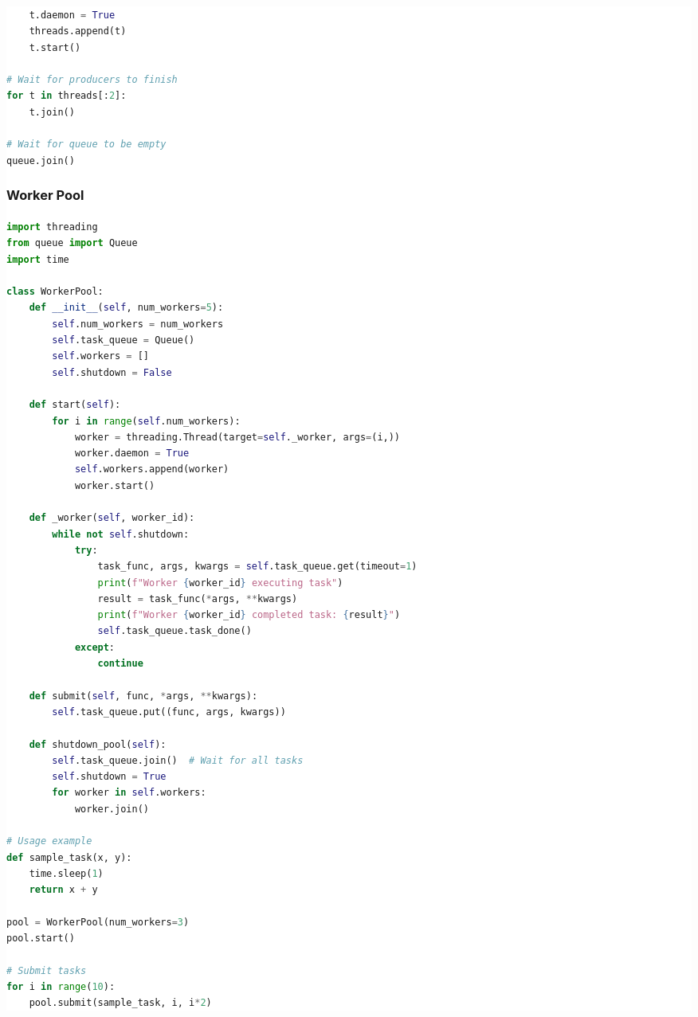 ```python
    t.daemon = True
    threads.append(t)
    t.start()

# Wait for producers to finish
for t in threads[:2]:
    t.join()

# Wait for queue to be empty
queue.join()
```

### Worker Pool
```python
import threading
from queue import Queue
import time

class WorkerPool:
    def __init__(self, num_workers=5):
        self.num_workers = num_workers
        self.task_queue = Queue()
        self.workers = []
        self.shutdown = False

    def start(self):
        for i in range(self.num_workers):
            worker = threading.Thread(target=self._worker, args=(i,))
            worker.daemon = True
            self.workers.append(worker)
            worker.start()

    def _worker(self, worker_id):
        while not self.shutdown:
            try:
                task_func, args, kwargs = self.task_queue.get(timeout=1)
                print(f"Worker {worker_id} executing task")
                result = task_func(*args, **kwargs)
                print(f"Worker {worker_id} completed task: {result}")
                self.task_queue.task_done()
            except:
                continue

    def submit(self, func, *args, **kwargs):
        self.task_queue.put((func, args, kwargs))

    def shutdown_pool(self):
        self.task_queue.join()  # Wait for all tasks
        self.shutdown = True
        for worker in self.workers:
            worker.join()

# Usage example
def sample_task(x, y):
    time.sleep(1)
    return x + y

pool = WorkerPool(num_workers=3)
pool.start()

# Submit tasks
for i in range(10):
    pool.submit(sample_task, i, i*2)
```

[def]: #02-multiprocessing---parallel-execution-with-processes
